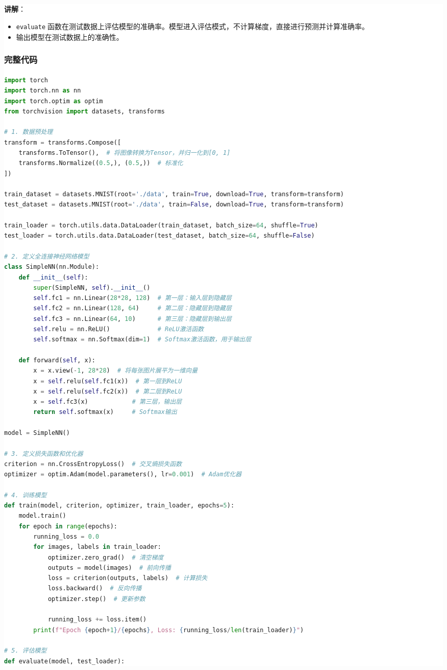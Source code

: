 **讲解**：
- `evaluate` 函数在测试数据上评估模型的准确率。模型进入评估模式，不计算梯度，直接进行预测并计算准确率。
- 输出模型在测试数据上的准确性。

### 完整代码

```python
import torch
import torch.nn as nn
import torch.optim as optim
from torchvision import datasets, transforms

# 1. 数据预处理
transform = transforms.Compose([
    transforms.ToTensor(),  # 将图像转换为Tensor，并归一化到[0, 1]
    transforms.Normalize((0.5,), (0.5,))  # 标准化
])

train_dataset = datasets.MNIST(root='./data', train=True, download=True, transform=transform)
test_dataset = datasets.MNIST(root='./data', train=False, download=True, transform=transform)

train_loader = torch.utils.data.DataLoader(train_dataset, batch_size=64, shuffle=True)
test_loader = torch.utils.data.DataLoader(test_dataset, batch_size=64, shuffle=False)

# 2. 定义全连接神经网络模型
class SimpleNN(nn.Module):
    def __init__(self):
        super(SimpleNN, self).__init__()
        self.fc1 = nn.Linear(28*28, 128)  # 第一层：输入层到隐藏层
        self.fc2 = nn.Linear(128, 64)     # 第二层：隐藏层到隐藏层
        self.fc3 = nn.Linear(64, 10)      # 第三层：隐藏层到输出层
        self.relu = nn.ReLU()             # ReLU激活函数
        self.softmax = nn.Softmax(dim=1)  # Softmax激活函数，用于输出层

    def forward(self, x):
        x = x.view(-1, 28*28)  # 将每张图片展平为一维向量
        x = self.relu(self.fc1(x))  # 第一层到ReLU
        x = self.relu(self.fc2(x))  # 第二层到ReLU
        x = self.fc3(x)            # 第三层，输出层
        return self.softmax(x)     # Softmax输出

model = SimpleNN()

# 3. 定义损失函数和优化器
criterion = nn.CrossEntropyLoss()  # 交叉熵损失函数
optimizer = optim.Adam(model.parameters(), lr=0.001)  # Adam优化器

# 4. 训练模型
def train(model, criterion, optimizer, train_loader, epochs=5):
    model.train()
    for epoch in range(epochs):
        running_loss = 0.0
        for images, labels in train_loader:
            optimizer.zero_grad()  # 清空梯度
            outputs = model(images)  # 前向传播
            loss = criterion(outputs, labels)  # 计算损失
            loss.backward()  # 反向传播
            optimizer.step()  # 更新参数

            running_loss += loss.item()
        print(f"Epoch {epoch+1}/{epochs}, Loss: {running_loss/len(train_loader)}")

# 5. 评估模型
def evaluate(model, test_loader):
```